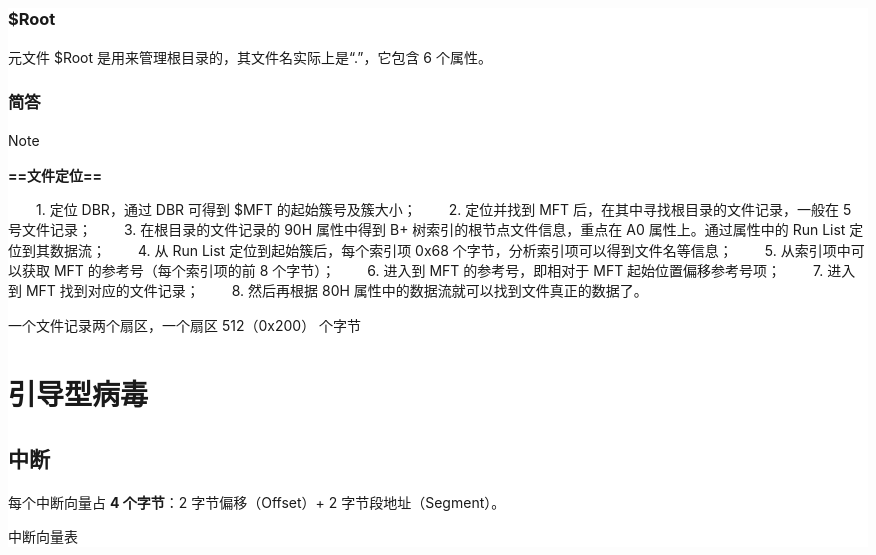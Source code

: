 ### $Root

元⽂件 $Root 是⽤来管理根⽬录的，其⽂件名实际上是“.”，它包含 6 个属性。

### 简答

> [!NOTE]
>
> **==文件定位==**
>
> 　　1. 定位 DBR，通过 DBR 可得到 $MFT 的起始簇号及簇大小；
> 　　2. 定位并找到 MFT 后，在其中寻找根目录的文件记录，一般在 5 号文件记录；
> 　　3. 在根目录的文件记录的 90H 属性中得到 B+ 树索引的根节点文件信息，重点在 A0 属性上。通过属性中的 Run List 定位到其数据流；
> 　　4. 从 Run List 定位到起始簇后，每个索引项 0x68 个字节，分析索引项可以得到文件名等信息；
> 　　5. 从索引项中可以获取 MFT 的参考号（每个索引项的前 8 个字节）；
> 　　6. 进入到 MFT 的参考号，即相对于 MFT 起始位置偏移参考号项；
> 　　7. 进入到 MFT 找到对应的文件记录；
> 　　8. 然后再根据 80H 属性中的数据流就可以找到文件真正的数据了。
>
> 一个文件记录两个扇区，一个扇区 512（0x200） 个字节

# 引导型病毒

## 中断

每个中断向量占 **4 个字节**：2 字节偏移（Offset）+ 2 字节段地址（Segment）。

中断向量表
